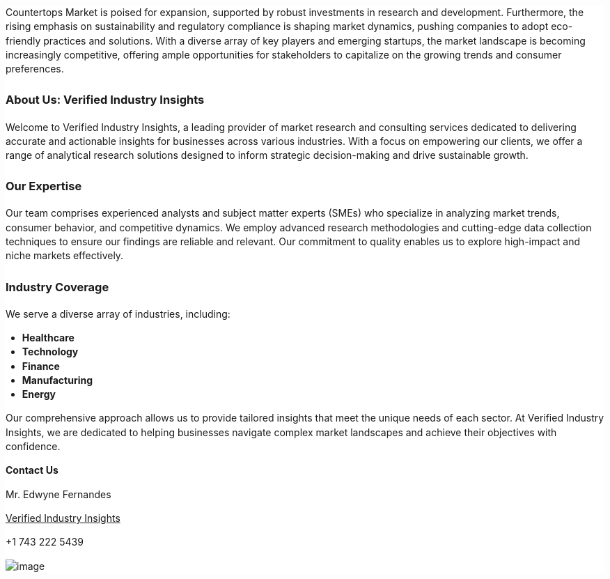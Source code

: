 Countertops Market is poised for expansion, supported by robust investments in research and development. Furthermore, the rising emphasis on sustainability and regulatory compliance is shaping market dynamics, pushing companies to adopt eco-friendly practices and solutions. With a diverse array of key players and emerging startups, the market landscape is becoming increasingly competitive, offering ample opportunities for stakeholders to capitalize on the growing trends and consumer preferences.</p><h3>About Us: Verified Industry Insights</h3><p>Welcome to Verified Industry Insights, a leading provider of market research and consulting services dedicated to delivering accurate and actionable insights for businesses across various industries. With a focus on empowering our clients, we offer a range of analytical research solutions designed to inform strategic decision-making and drive sustainable growth.</p><h3>Our Expertise</h3><p>Our team comprises experienced analysts and subject matter experts (SMEs) who specialize in analyzing market trends, consumer behavior, and competitive dynamics. We employ advanced research methodologies and cutting-edge data collection techniques to ensure our findings are reliable and relevant. Our commitment to quality enables us to explore high-impact and niche markets effectively.</p><h3>Industry Coverage</h3><p>We serve a diverse array of industries, including:</p><ul><li><strong>Healthcare</strong></li><li><strong>Technology</strong></li><li><strong>Finance</strong></li><li><strong>Manufacturing</strong></li><li><strong>Energy</strong></li></ul><p>Our comprehensive approach allows us to provide tailored insights that meet the unique needs of each sector. At Verified Industry Insights, we are dedicated to helping businesses navigate complex market landscapes and achieve their objectives with confidence.</p><p><strong>Contact Us</strong></p><p>Mr. Edwyne Fernandes</p><p><a href="https://www.verifiedindustryinsights.com/">Verified Industry Insights</a></p><p>+1 743 222 5439</p>
![image](https://github.com/user-attachments/assets/551014c2-d89e-4603-814a-9d7dab9b2ed0)

